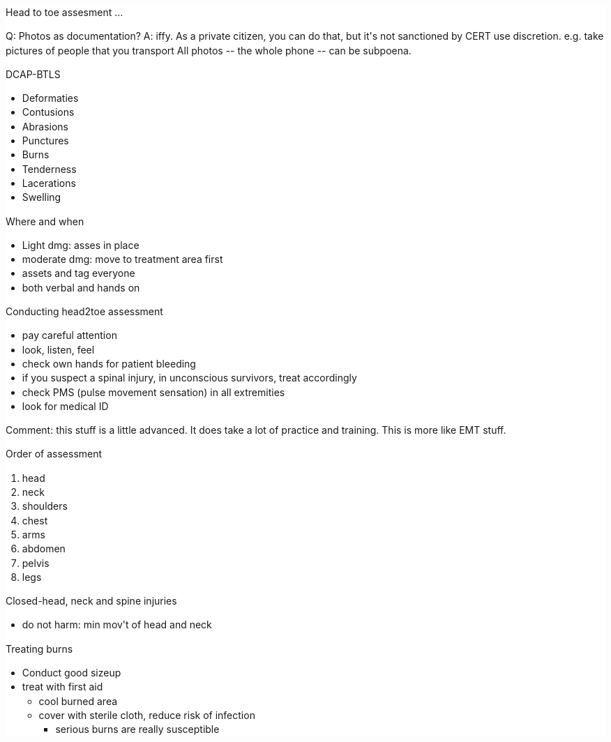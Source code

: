 Head to toe assesment
...


Q: Photos as documentation? 
A: iffy. As a private citizen, you can do that, but it's not sanctioned by CERT
use discretion. e.g. take pictures of people that you transport 
All photos -- the whole phone -- can be subpoena. 

DCAP-BTLS
* Deformaties
* Contusions
* Abrasions
* Punctures
* Burns
* Tenderness
* Lacerations
* Swelling

Where and when
* Light dmg: asses in place
* moderate dmg: move to treatment area first
* assets and tag everyone
* both verbal and hands on

Conducting head2toe assessment
* pay careful attention
* look, listen, feel
* check own hands for patient bleeding
* if you suspect a spinal injury, in unconscious survivors, treat accordingly
* check PMS (pulse movement sensation) in all extremities
* look for medical ID

Comment: this stuff is a little advanced. It does take a lot of practice and training. This is more like EMT stuff.

Order of assessment
1. head
2. neck
3. shoulders
4. chest
5. arms
6. abdomen
7. pelvis
8. legs

Closed-head, neck and spine injuries
* do not harm: min mov't of head and neck

Treating burns
* Conduct good sizeup
* treat with first aid
	* cool burned area
	* cover with sterile cloth, reduce risk of infection
		* serious burns are really susceptible
